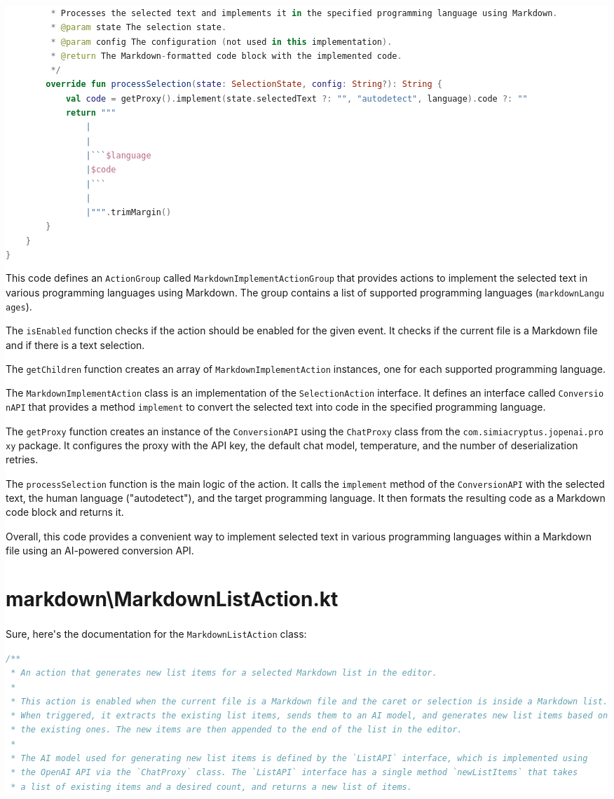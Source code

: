 ```kotlin
         * Processes the selected text and implements it in the specified programming language using Markdown.
         * @param state The selection state.
         * @param config The configuration (not used in this implementation).
         * @return The Markdown-formatted code block with the implemented code.
         */
        override fun processSelection(state: SelectionState, config: String?): String {
            val code = getProxy().implement(state.selectedText ?: "", "autodetect", language).code ?: ""
            return """
                |
                |
                |```$language
                |$code
                |```
                |
                |""".trimMargin()
        }
    }
}
```

This code defines an `ActionGroup` called `MarkdownImplementActionGroup` that provides actions to implement the selected text in various programming languages using Markdown. The group contains a list of supported programming languages (`markdownLanguages`).

The `isEnabled` function checks if the action should be enabled for the given event. It checks if the current file is a Markdown file and if there is a text selection.

The `getChildren` function creates an array of `MarkdownImplementAction` instances, one for each supported programming language.

The `MarkdownImplementAction` class is an implementation of the `SelectionAction` interface. It defines an interface called `ConversionAPI` that provides a method `implement` to convert the selected text into code in the specified programming language.

The `getProxy` function creates an instance of the `ConversionAPI` using the `ChatProxy` class from the `com.simiacryptus.jopenai.proxy` package. It configures the proxy with the API key, the default chat model, temperature, and the number of deserialization retries.

The `processSelection` function is the main logic of the action. It calls the `implement` method of the `ConversionAPI` with the selected text, the human language ("autodetect"), and the target programming language. It then formats the resulting code as a Markdown code block and returns it.

Overall, this code provides a convenient way to implement selected text in various programming languages within a Markdown file using an AI-powered conversion API.

# markdown\MarkdownListAction.kt

Sure, here's the documentation for the `MarkdownListAction` class:

```kotlin
/**
 * An action that generates new list items for a selected Markdown list in the editor.
 *
 * This action is enabled when the current file is a Markdown file and the caret or selection is inside a Markdown list.
 * When triggered, it extracts the existing list items, sends them to an AI model, and generates new list items based on
 * the existing ones. The new items are then appended to the end of the list in the editor.
 *
 * The AI model used for generating new list items is defined by the `ListAPI` interface, which is implemented using
 * the OpenAI API via the `ChatProxy` class. The `ListAPI` interface has a single method `newListItems` that takes
 * a list of existing items and a desired count, and returns a new list of items.
```